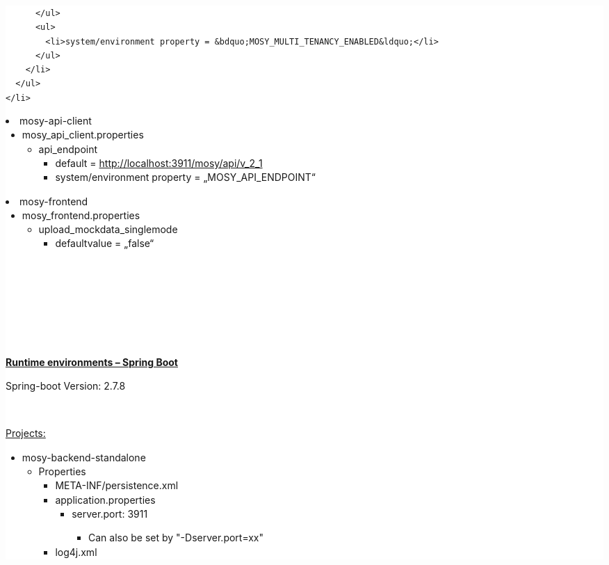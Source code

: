           </ul>
          <ul>
            <li>system/environment property = &bdquo;MOSY_MULTI_TENANCY_ENABLED&ldquo;</li>
          </ul>
        </li>
      </ul>
    </li>
  </ul>
</li>
<li>mosy-api-client
  <ul>
    <li>mosy_api_client.properties
      <ul>
        <li>api_endpoint
          <ul>
            <li>default = <a href="http://localhost:3911/mosy/api/v_2_1">http://localhost:3911/mosy/api/v_2_1</a></li>
          </ul>
          <ul>
            <li>system/environment property = &bdquo;MOSY_API_ENDPOINT&ldquo;</li>
          </ul>
         </li>
      </ul>
    </li>
  </ul>
</li>
<li>mosy-frontend
  <ul>
    <li>mosy_frontend.properties
      <ul>
        <li>upload_mockdata_singlemode
          <ul>
            <li>defaultvalue = &bdquo;false&ldquo;</li>
          </ul>
        </li>
      </ul>
    </li>
  </ul>
</li>
<br/><br/><br/><br/><br/><br/>

<a name="a22"/>
<p><strong><u>Runtime environments &ndash; Spring Boot</u></strong></p>
<p>Spring-boot Version: 2.7.8</p>
<br/>
<p><u>Projects:</u></p>
<ul>
  <li>mosy-backend-standalone
    <ul>
      <li>Properties
        <ul>
          <li>META-INF/persistence.xml</li>
            <li>application.properties
              <ul>
                <li>server.port: 3911</li>
                <ul>
                	<li>Can also be set by "-Dserver.port=xx"</li>
                </ul>
              </ul>
            </li>
            <li>log4j.xml</li>
          </li>
        </ul>
      </li>